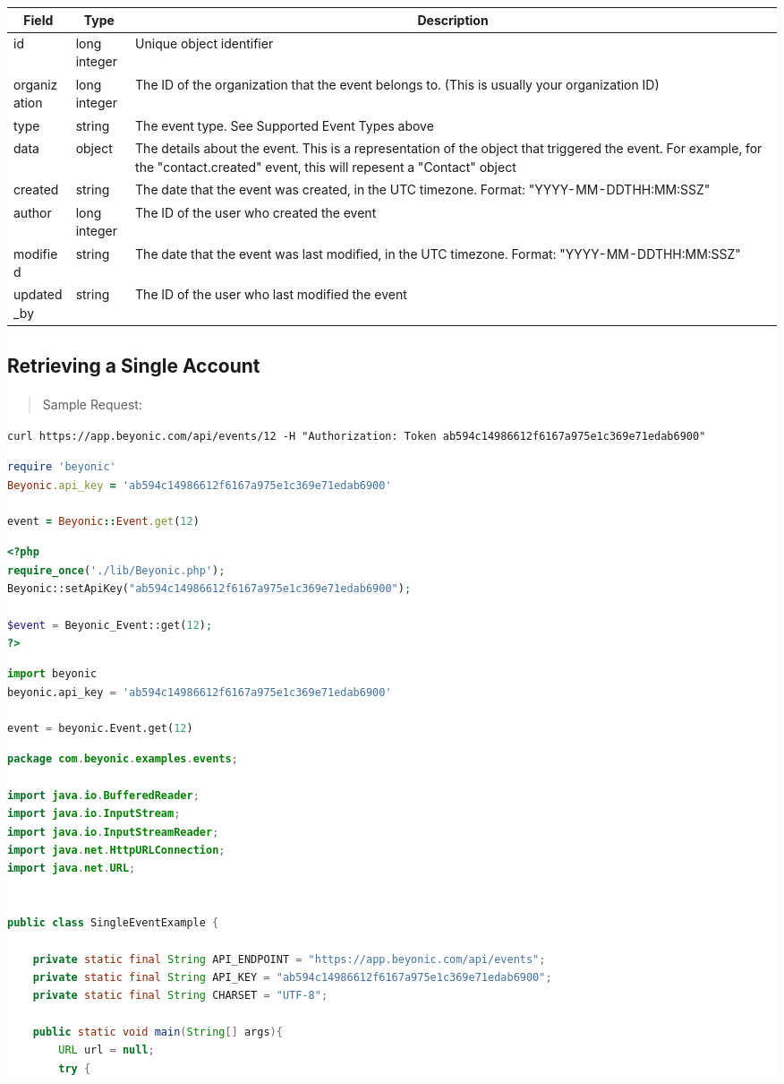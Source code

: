 Field | Type | Description
----- | -----| ----
id | long integer | Unique object identifier
organization | long integer | The ID of the organization that the event belongs to. (This is usually your organization ID)
type | string | The event type. See Supported Event Types above
data | object | The details about the event. This is a representation of the object that triggered the event. For example, for the "contact.created" event, this will repesent a "Contact" object
created | string | The date that the event was created, in the UTC timezone. Format: "YYYY-MM-DDTHH:MM:SSZ"
author | long integer | The ID of the user who created the event
modified | string | The date that the event was last modified, in the UTC timezone. Format: "YYYY-MM-DDTHH:MM:SSZ"
updated_by | string | The ID of the user who last modified the event

## Retrieving a Single Account

> Sample Request:

```shell
curl https://app.beyonic.com/api/events/12 -H "Authorization: Token ab594c14986612f6167a975e1c369e71edab6900"
```

```ruby
require 'beyonic'
Beyonic.api_key = 'ab594c14986612f6167a975e1c369e71edab6900'

event = Beyonic::Event.get(12)
```

```php
<?php
require_once('./lib/Beyonic.php');
Beyonic::setApiKey("ab594c14986612f6167a975e1c369e71edab6900");

$event = Beyonic_Event::get(12);
?>
```

```python
import beyonic
beyonic.api_key = 'ab594c14986612f6167a975e1c369e71edab6900'

event = beyonic.Event.get(12)

```

```java
package com.beyonic.examples.events;

import java.io.BufferedReader;
import java.io.InputStream;
import java.io.InputStreamReader;
import java.net.HttpURLConnection;
import java.net.URL;


public class SingleEventExample {

    private static final String API_ENDPOINT = "https://app.beyonic.com/api/events";
    private static final String API_KEY = "ab594c14986612f6167a975e1c369e71edab6900";
    private static final String CHARSET = "UTF-8";

    public static void main(String[] args){
        URL url = null;
        try {
```